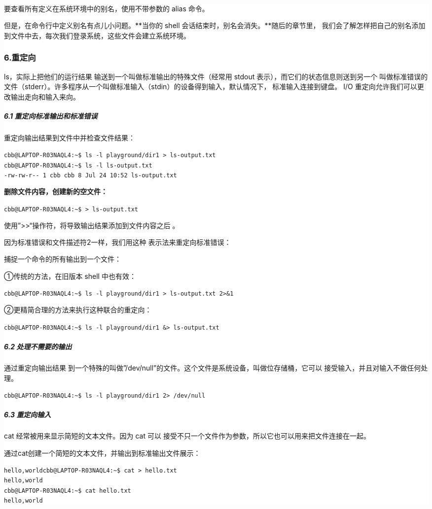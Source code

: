 要查看所有定义在系统环境中的别名，使用不带参数的 alias 命令。 

但是，在命令行中定义别名有点儿小问题。**当你的 shell 会话结束时，别名会消失。**随后的章节里， 我们会了解怎样把自己的别名添加到文件中去，每次我们登录系统，这些文件会建立系统环境。 

### 6.重定向

ls，实际上把他们的运行结果 输送到一个叫做标准输出的特殊文件（经常用 stdout 表示），而它们的状态信息则送到另一个 叫做标准错误的文件（stderr）。许多程序从一个叫做标准输入（stdin）的设备得到输入，默认情况下， 标准输入连接到键盘。 I/O 重定向允许我们可以更改输出走向和输入来向。 

##### 6.1 重定向标准输出和标准错误

重定向输出结果到文件中并检查文件结果：

```
cbb@LAPTOP-R03NAQL4:~$ ls -l playground/dir1 > ls-output.txt
cbb@LAPTOP-R03NAQL4:~$ ls -l ls-output.txt
-rw-rw-r-- 1 cbb cbb 8 Jul 24 10:52 ls-output.txt
```

**删除文件内容，创建新的空文件：**

```
cbb@LAPTOP-R03NAQL4:~$ > ls-output.txt
```

使用”>>“操作符，将导致输出结果添加到文件内容之后 。

因为标准错误和文件描述符2一样，我们用这种 表示法来重定向标准错误： 

捕捉一个命令的所有输出到一个文件：

①传统的方法，在旧版本 shell 中也有效： 

```
cbb@LAPTOP-R03NAQL4:~$ ls -l playground/dir1 > ls-output.txt 2>&1
```

②更精简合理的方法来执行这种联合的重定向：

```
cbb@LAPTOP-R03NAQL4:~$ ls -l playground/dir1 &> ls-output.txt
```

##### 6.2 处理不需要的输出

通过重定向输出结果 到一个特殊的叫做”/dev/null”的文件。这个文件是系统设备，叫做位存储桶，它可以 接受输入，并且对输入不做任何处理。 

```
cbb@LAPTOP-R03NAQL4:~$ ls -l playground/dir1 2> /dev/null
```

##### 6.3 重定向输入

cat 经常被用来显示简短的文本文件。因为 cat 可以 接受不只一个文件作为参数，所以它也可以用来把文件连接在一起。 

通过cat创建一个简短的文本文件，并输出到标准输出文件展示：

```
hello,worldcbb@LAPTOP-R03NAQL4:~$ cat > hello.txt
hello,world
cbb@LAPTOP-R03NAQL4:~$ cat hello.txt
hello,world
```
